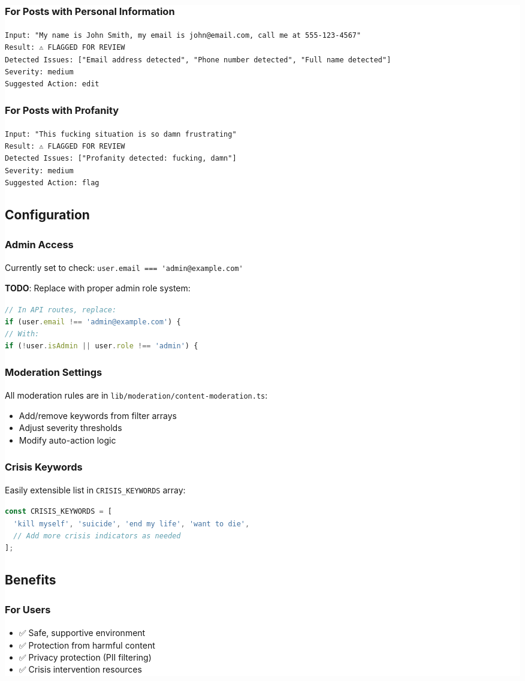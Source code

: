 
### **For Posts with Personal Information**
```
Input: "My name is John Smith, my email is john@email.com, call me at 555-123-4567"
Result: ⚠️ FLAGGED FOR REVIEW
Detected Issues: ["Email address detected", "Phone number detected", "Full name detected"]
Severity: medium
Suggested Action: edit
```

### **For Posts with Profanity**
```
Input: "This fucking situation is so damn frustrating"
Result: ⚠️ FLAGGED FOR REVIEW  
Detected Issues: ["Profanity detected: fucking, damn"]
Severity: medium
Suggested Action: flag
```

## Configuration

### **Admin Access**
Currently set to check: `user.email === 'admin@example.com'`

**TODO**: Replace with proper admin role system:
```typescript
// In API routes, replace:
if (user.email !== 'admin@example.com') {
// With:
if (!user.isAdmin || user.role !== 'admin') {
```

### **Moderation Settings**
All moderation rules are in `lib/moderation/content-moderation.ts`:
- Add/remove keywords from filter arrays
- Adjust severity thresholds
- Modify auto-action logic

### **Crisis Keywords**
Easily extensible list in `CRISIS_KEYWORDS` array:
```typescript
const CRISIS_KEYWORDS = [
  'kill myself', 'suicide', 'end my life', 'want to die',
  // Add more crisis indicators as needed
];
```

## Benefits

### **For Users**
- ✅ Safe, supportive environment
- ✅ Protection from harmful content
- ✅ Privacy protection (PII filtering)
- ✅ Crisis intervention resources

